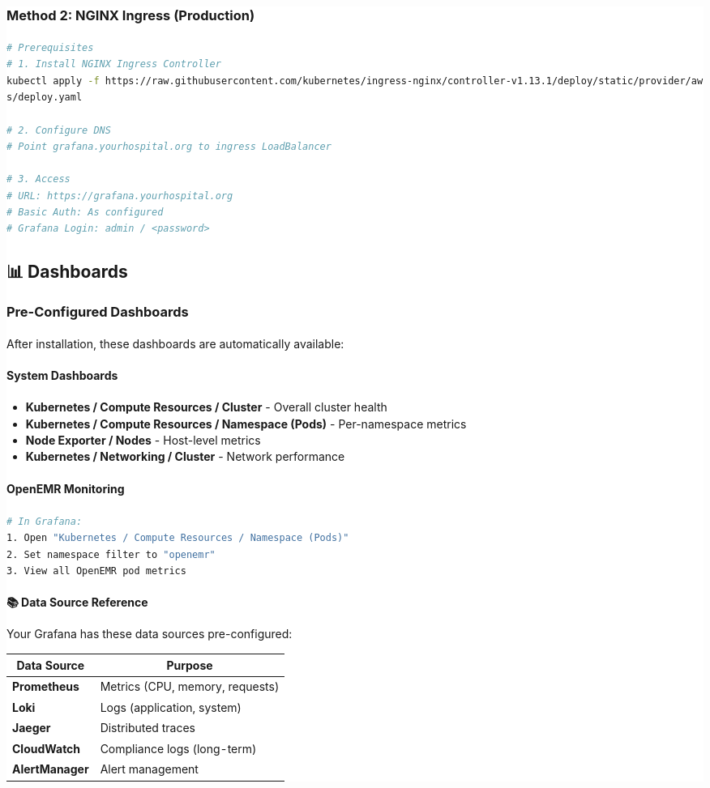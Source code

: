 ### Method 2: NGINX Ingress (Production)

```bash
# Prerequisites
# 1. Install NGINX Ingress Controller
kubectl apply -f https://raw.githubusercontent.com/kubernetes/ingress-nginx/controller-v1.13.1/deploy/static/provider/aws/deploy.yaml

# 2. Configure DNS
# Point grafana.yourhospital.org to ingress LoadBalancer

# 3. Access
# URL: https://grafana.yourhospital.org
# Basic Auth: As configured
# Grafana Login: admin / <password>
```

## 📊 Dashboards

### Pre-Configured Dashboards

After installation, these dashboards are automatically available:

#### System Dashboards

- **Kubernetes / Compute Resources / Cluster** - Overall cluster health
- **Kubernetes / Compute Resources / Namespace (Pods)** - Per-namespace metrics
- **Node Exporter / Nodes** - Host-level metrics
- **Kubernetes / Networking / Cluster** - Network performance

#### OpenEMR Monitoring

```bash
# In Grafana:
1. Open "Kubernetes / Compute Resources / Namespace (Pods)"
2. Set namespace filter to "openemr"
3. View all OpenEMR pod metrics
```

#### 📚 Data Source Reference

Your Grafana has these data sources pre-configured:

| Data Source | Purpose |
|-------------|---------|
| **Prometheus** | Metrics (CPU, memory, requests) |
| **Loki** | Logs (application, system) |
| **Jaeger** | Distributed traces |
| **CloudWatch** | Compliance logs (long-term) |
| **AlertManager** | Alert management |
